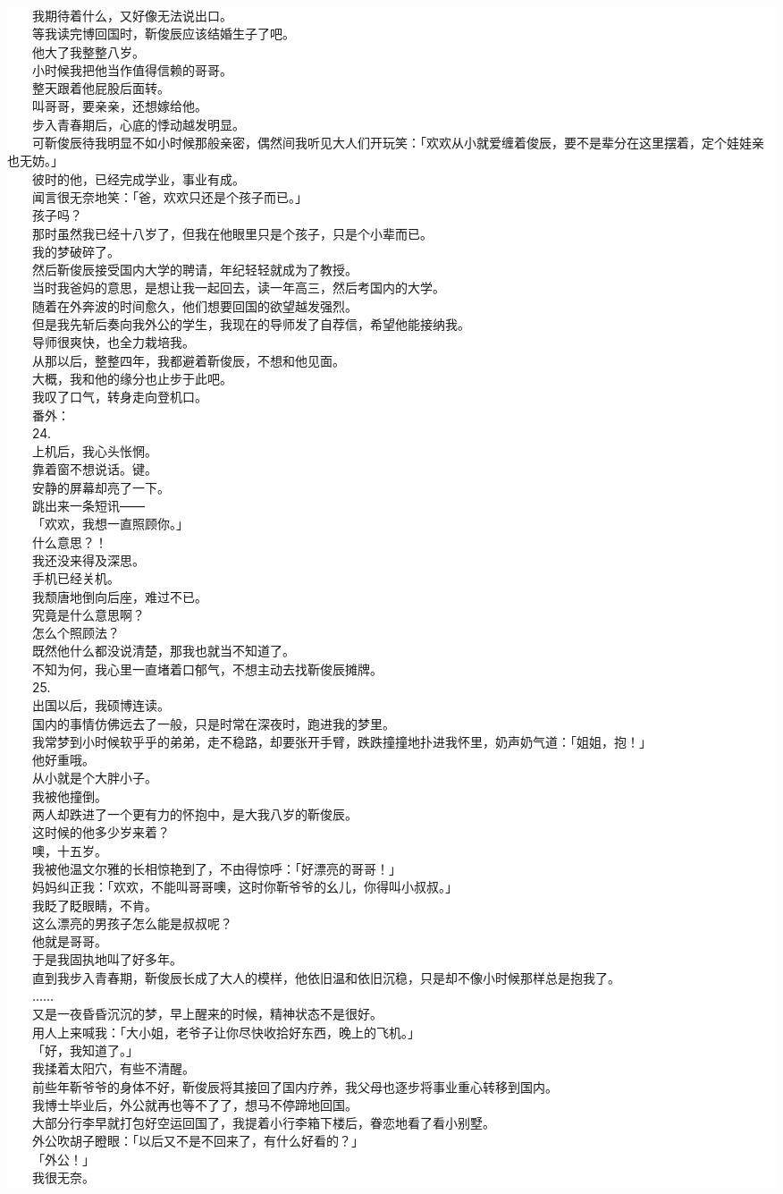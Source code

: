 &emsp;&emsp;我期待着什么，又好像无法说出口。  
&emsp;&emsp;等我读完博回国时，靳俊辰应该结婚生子了吧。  
&emsp;&emsp;他大了我整整八岁。  
&emsp;&emsp;小时候我把他当作值得信赖的哥哥。  
&emsp;&emsp;整天跟着他屁股后面转。  
&emsp;&emsp;叫哥哥，要亲亲，还想嫁给他。  
&emsp;&emsp;步入青春期后，心底的悸动越发明显。  
&emsp;&emsp;可靳俊辰待我明显不如小时候那般亲密，偶然间我听见大人们开玩笑：「欢欢从小就爱缠着俊辰，要不是辈分在这里摆着，定个娃娃亲也无妨。」  
&emsp;&emsp;彼时的他，已经完成学业，事业有成。  
&emsp;&emsp;闻言很无奈地笑：「爸，欢欢只还是个孩子而已。」  
&emsp;&emsp;孩子吗？  
&emsp;&emsp;那时虽然我已经十八岁了，但我在他眼里只是个孩子，只是个小辈而已。  
&emsp;&emsp;我的梦破碎了。  
&emsp;&emsp;然后靳俊辰接受国内大学的聘请，年纪轻轻就成为了教授。  
&emsp;&emsp;当时我爸妈的意思，是想让我一起回去，读一年高三，然后考国内的大学。  
&emsp;&emsp;随着在外奔波的时间愈久，他们想要回国的欲望越发强烈。  
&emsp;&emsp;但是我先斩后奏向我外公的学生，我现在的导师发了自荐信，希望他能接纳我。  
&emsp;&emsp;导师很爽快，也全力栽培我。  
&emsp;&emsp;从那以后，整整四年，我都避着靳俊辰，不想和他见面。  
&emsp;&emsp;大概，我和他的缘分也止步于此吧。  
&emsp;&emsp;我叹了口气，转身走向登机口。  
&emsp;&emsp;番外：  
&emsp;&emsp;24.  
&emsp;&emsp;上机后，我心头怅惘。  
&emsp;&emsp;靠着窗不想说话。键。  
&emsp;&emsp;安静的屏幕却亮了一下。  
&emsp;&emsp;跳出来一条短讯——  
&emsp;&emsp;「欢欢，我想一直照顾你。」  
&emsp;&emsp;什么意思？！  
&emsp;&emsp;我还没来得及深思。  
&emsp;&emsp;手机已经关机。  
&emsp;&emsp;我颓唐地倒向后座，难过不已。  
&emsp;&emsp;究竟是什么意思啊？  
&emsp;&emsp;怎么个照顾法？  
&emsp;&emsp;既然他什么都没说清楚，那我也就当不知道了。  
&emsp;&emsp;不知为何，我心里一直堵着口郁气，不想主动去找靳俊辰摊牌。  
&emsp;&emsp;25.  
&emsp;&emsp;出国以后，我硕博连读。  
&emsp;&emsp;国内的事情仿佛远去了一般，只是时常在深夜时，跑进我的梦里。  
&emsp;&emsp;我常梦到小时候软乎乎的弟弟，走不稳路，却要张开手臂，跌跌撞撞地扑进我怀里，奶声奶气道：「姐姐，抱！」  
&emsp;&emsp;他好重哦。  
&emsp;&emsp;从小就是个大胖小子。  
&emsp;&emsp;我被他撞倒。  
&emsp;&emsp;两人却跌进了一个更有力的怀抱中，是大我八岁的靳俊辰。  
&emsp;&emsp;这时候的他多少岁来着？  
&emsp;&emsp;噢，十五岁。  
&emsp;&emsp;我被他温文尔雅的长相惊艳到了，不由得惊呼：「好漂亮的哥哥！」  
&emsp;&emsp;妈妈纠正我：「欢欢，不能叫哥哥噢，这时你靳爷爷的幺儿，你得叫小叔叔。」  
&emsp;&emsp;我眨了眨眼睛，不肯。  
&emsp;&emsp;这么漂亮的男孩子怎么能是叔叔呢？  
&emsp;&emsp;他就是哥哥。  
&emsp;&emsp;于是我固执地叫了好多年。  
&emsp;&emsp;直到我步入青春期，靳俊辰长成了大人的模样，他依旧温和依旧沉稳，只是却不像小时候那样总是抱我了。  
&emsp;&emsp;……  
&emsp;&emsp;又是一夜昏昏沉沉的梦，早上醒来的时候，精神状态不是很好。  
&emsp;&emsp;用人上来喊我：「大小姐，老爷子让你尽快收拾好东西，晚上的飞机。」  
&emsp;&emsp;「好，我知道了。」  
&emsp;&emsp;我揉着太阳穴，有些不清醒。  
&emsp;&emsp;前些年靳爷爷的身体不好，靳俊辰将其接回了国内疗养，我父母也逐步将事业重心转移到国内。  
&emsp;&emsp;我博士毕业后，外公就再也等不了了，想马不停蹄地回国。  
&emsp;&emsp;大部分行李早就打包好空运回国了，我提着小行李箱下楼后，眷恋地看了看小别墅。  
&emsp;&emsp;外公吹胡子瞪眼：「以后又不是不回来了，有什么好看的？」  
&emsp;&emsp;「外公！」  
&emsp;&emsp;我很无奈。  